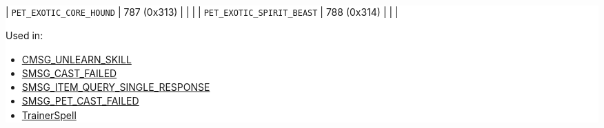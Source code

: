 | `PET_EXOTIC_CORE_HOUND` | 787 (0x313) |  |  |
| `PET_EXOTIC_SPIRIT_BEAST` | 788 (0x314) |  |  |

Used in:
* [CMSG_UNLEARN_SKILL](cmsg_unlearn_skill.md)
* [SMSG_CAST_FAILED](smsg_cast_failed.md)
* [SMSG_ITEM_QUERY_SINGLE_RESPONSE](smsg_item_query_single_response.md)
* [SMSG_PET_CAST_FAILED](smsg_pet_cast_failed.md)
* [TrainerSpell](trainerspell.md)

